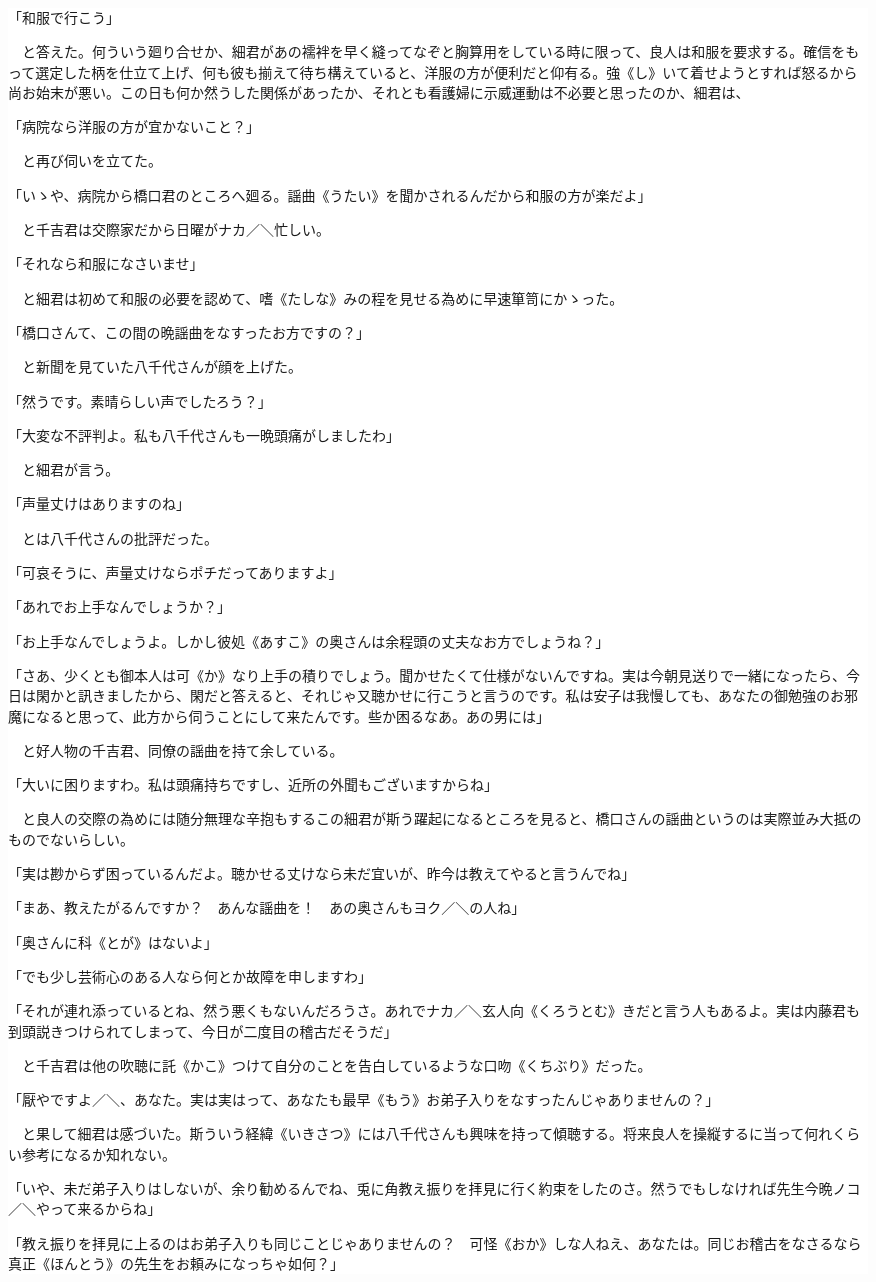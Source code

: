 「和服で行こう」

　と答えた。何ういう廻り合せか、細君があの襦袢を早く縫ってなぞと胸算用をしている時に限って、良人は和服を要求する。確信をもって選定した柄を仕立て上げ、何も彼も揃えて待ち構えていると、洋服の方が便利だと仰有る。強《し》いて着せようとすれば怒るから尚お始末が悪い。この日も何か然うした関係があったか、それとも看護婦に示威運動は不必要と思ったのか、細君は、

「病院なら洋服の方が宜かないこと？」

　と再び伺いを立てた。

「いゝや、病院から橋口君のところへ廻る。謡曲《うたい》を聞かされるんだから和服の方が楽だよ」

　と千吉君は交際家だから日曜がナカ／＼忙しい。

「それなら和服になさいませ」

　と細君は初めて和服の必要を認めて、嗜《たしな》みの程を見せる為めに早速箪笥にかゝった。

「橋口さんて、この間の晩謡曲をなすったお方ですの？」

　と新聞を見ていた八千代さんが顔を上げた。

「然うです。素晴らしい声でしたろう？」

「大変な不評判よ。私も八千代さんも一晩頭痛がしましたわ」

　と細君が言う。

「声量丈けはありますのね」

　とは八千代さんの批評だった。

「可哀そうに、声量丈けならポチだってありますよ」

「あれでお上手なんでしょうか？」

「お上手なんでしょうよ。しかし彼処《あすこ》の奥さんは余程頭の丈夫なお方でしょうね？」

「さあ、少くとも御本人は可《か》なり上手の積りでしょう。聞かせたくて仕様がないんですね。実は今朝見送りで一緒になったら、今日は閑かと訊きましたから、閑だと答えると、それじゃ又聴かせに行こうと言うのです。私は安子は我慢しても、あなたの御勉強のお邪魔になると思って、此方から伺うことにして来たんです。些か困るなあ。あの男には」

　と好人物の千吉君、同僚の謡曲を持て余している。

「大いに困りますわ。私は頭痛持ちですし、近所の外聞もございますからね」

　と良人の交際の為めには随分無理な辛抱もするこの細君が斯う躍起になるところを見ると、橋口さんの謡曲というのは実際並み大抵のものでないらしい。

「実は尠からず困っているんだよ。聴かせる丈けなら未だ宜いが、昨今は教えてやると言うんでね」

「まあ、教えたがるんですか？　あんな謡曲を！　あの奥さんもヨク／＼の人ね」

「奥さんに科《とが》はないよ」

「でも少し芸術心のある人なら何とか故障を申しますわ」

「それが連れ添っているとね、然う悪くもないんだろうさ。あれでナカ／＼玄人向《くろうとむ》きだと言う人もあるよ。実は内藤君も到頭説きつけられてしまって、今日が二度目の稽古だそうだ」

　と千吉君は他の吹聴に託《かこ》つけて自分のことを告白しているような口吻《くちぶり》だった。

「厭やですよ／＼、あなた。実は実はって、あなたも最早《もう》お弟子入りをなすったんじゃありませんの？」

　と果して細君は感づいた。斯ういう経緯《いきさつ》には八千代さんも興味を持って傾聴する。将来良人を操縦するに当って何れくらい参考になるか知れない。

「いや、未だ弟子入りはしないが、余り勧めるんでね、兎に角教え振りを拝見に行く約束をしたのさ。然うでもしなければ先生今晩ノコ／＼やって来るからね」

「教え振りを拝見に上るのはお弟子入りも同じことじゃありませんの？　可怪《おか》しな人ねえ、あなたは。同じお稽古をなさるなら真正《ほんとう》の先生をお頼みになっちゃ如何？」
